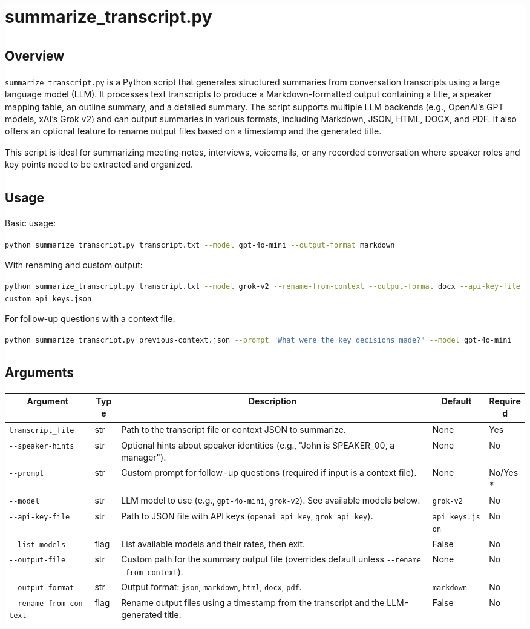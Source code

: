 # summarize_transcript.py

## Overview

`summarize_transcript.py` is a Python script that generates structured summaries from conversation transcripts using a large language model (LLM). It processes text transcripts to produce a Markdown-formatted output containing a title, a speaker mapping table, an outline summary, and a detailed summary. The script supports multiple LLM backends (e.g., OpenAI’s GPT models, xAI’s Grok v2) and can output summaries in various formats, including Markdown, JSON, HTML, DOCX, and PDF. It also offers an optional feature to rename output files based on a timestamp and the generated title.

This script is ideal for summarizing meeting notes, interviews, voicemails, or any recorded conversation where speaker roles and key points need to be extracted and organized.

## Usage

Basic usage:
```bash
python summarize_transcript.py transcript.txt --model gpt-4o-mini --output-format markdown
```

With renaming and custom output:
```bash
python summarize_transcript.py transcript.txt --model grok-v2 --rename-from-context --output-format docx --api-key-file custom_api_keys.json
```

For follow-up questions with a context file:
```bash
python summarize_transcript.py previous-context.json --prompt "What were the key decisions made?" --model gpt-4o-mini
```

## Arguments

| Argument              | Type    | Description                                                                                   | Default          | Required |
|-----------------------|---------|-----------------------------------------------------------------------------------------------|------------------|----------|
| `transcript_file`     | str     | Path to the transcript file or context JSON to summarize.                                     | None             | Yes      |
| `--speaker-hints`     | str     | Optional hints about speaker identities (e.g., "John is SPEAKER_00, a manager").             | None             | No       |
| `--prompt`            | str     | Custom prompt for follow-up questions (required if input is a context file).                  | None             | No/Yes*  |
| `--model`             | str     | LLM model to use (e.g., `gpt-4o-mini`, `grok-v2`). See available models below.                | `grok-v2`        | No       |
| `--api-key-file`      | str     | Path to JSON file with API keys (`openai_api_key`, `grok_api_key`).                           | `api_keys.json`  | No       |
| `--list-models`       | flag    | List available models and their rates, then exit.                                             | False            | No       |
| `--output-file`       | str     | Custom path for the summary output file (overrides default unless `--rename-from-context`).   | None             | No       |
| `--output-format`     | str     | Output format: `json`, `markdown`, `html`, `docx`, `pdf`.                                     | `markdown`       | No       |
| `--rename-from-context`| flag    | Rename output files using a timestamp from the transcript and the LLM-generated title.        | False            | No       |
